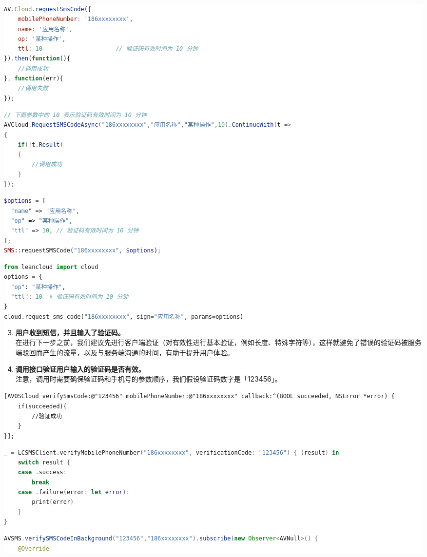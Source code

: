 ```java
```
```javascript
AV.Cloud.requestSmsCode({
    mobilePhoneNumber: '186xxxxxxxx',
    name: '应用名称',
    op: '某种操作',
    ttl: 10                     // 验证码有效时间为 10 分钟
}).then(function(){
    //调用成功
}, function(err){
    //调用失败
});
```
```cs
// 下面参数中的 10 表示验证码有效时间为 10 分钟
AVCloud.RequestSMSCodeAsync("186xxxxxxxx","应用名称","某种操作",10).ContinueWith(t =>
{
    if(!t.Result)
    {
        //调用成功
    }
});
```
```php
$options = [
  "name" => "应用名称",
  "op" => "某种操作",
  "ttl" => 10, // 验证码有效时间为 10 分钟
];
SMS::requestSMSCode("186xxxxxxxx", $options);
```
```python
from leancloud import cloud
options = {
  "op": "某种操作",
  "ttl": 10  # 验证码有效时间为 10 分钟
}
cloud.request_sms_code("186xxxxxxxx", sign="应用名称", params=options) 
```

3. **用户收到短信，并且输入了验证码。**  
  在进行下一步之前，我们建议先进行客户端验证（对有效性进行基本验证，例如长度、特殊字符等），这样就避免了错误的验证码被服务端驳回而产生的流量，以及与服务端沟通的时间，有助于提升用户体验。
  
4. **调用接口验证用户输入的验证码是否有效。**  
  注意，调用时需要确保验证码和手机号的参数顺序，我们假设验证码数字是「123456」。

```objc
[AVOSCloud verifySmsCode:@"123456" mobilePhoneNumber:@"186xxxxxxxx" callback:^(BOOL succeeded, NSError *error) {
    if(succeeded){
        //验证成功
    }
}];
```
```swift
_ = LCSMSClient.verifyMobilePhoneNumber("186xxxxxxxx", verificationCode: "123456") { (result) in
    switch result {
    case .success:
        break
    case .failure(error: let error):
        print(error)
    }
}
```
```java 
AVSMS.verifySMSCodeInBackground("123456","186xxxxxxxx").subscribe(new Observer<AVNull>() {
    @Override
```